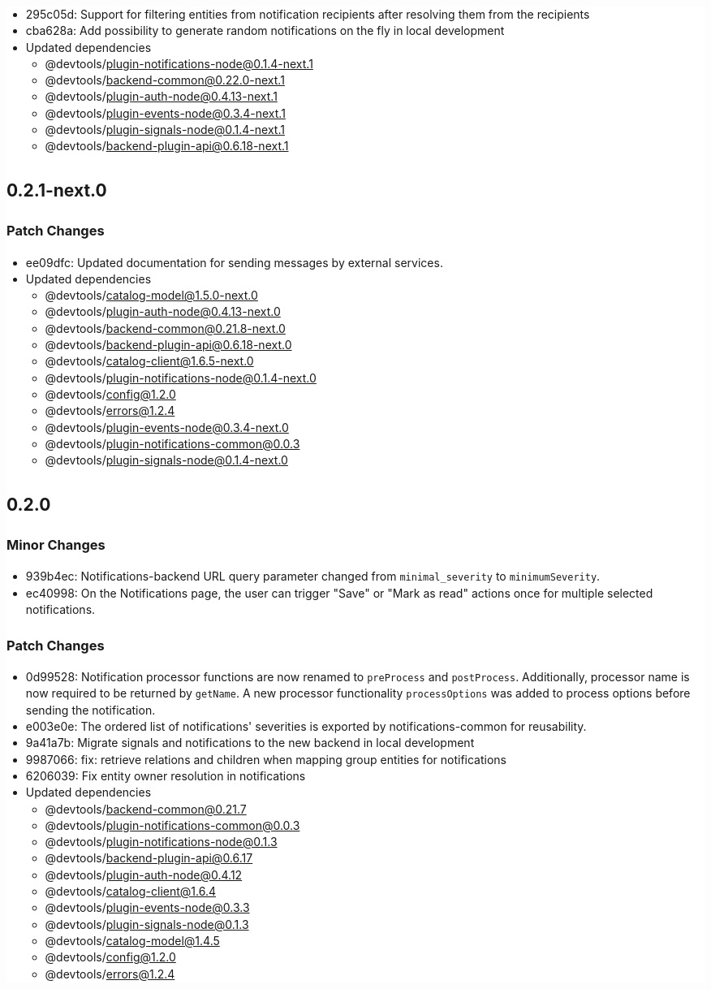 - 295c05d: Support for filtering entities from notification recipients after resolving them from the recipients
- cba628a: Add possibility to generate random notifications on the fly in local development
- Updated dependencies
  - @devtools/plugin-notifications-node@0.1.4-next.1
  - @devtools/backend-common@0.22.0-next.1
  - @devtools/plugin-auth-node@0.4.13-next.1
  - @devtools/plugin-events-node@0.3.4-next.1
  - @devtools/plugin-signals-node@0.1.4-next.1
  - @devtools/backend-plugin-api@0.6.18-next.1

## 0.2.1-next.0

### Patch Changes

- ee09dfc: Updated documentation for sending messages by external services.
- Updated dependencies
  - @devtools/catalog-model@1.5.0-next.0
  - @devtools/plugin-auth-node@0.4.13-next.0
  - @devtools/backend-common@0.21.8-next.0
  - @devtools/backend-plugin-api@0.6.18-next.0
  - @devtools/catalog-client@1.6.5-next.0
  - @devtools/plugin-notifications-node@0.1.4-next.0
  - @devtools/config@1.2.0
  - @devtools/errors@1.2.4
  - @devtools/plugin-events-node@0.3.4-next.0
  - @devtools/plugin-notifications-common@0.0.3
  - @devtools/plugin-signals-node@0.1.4-next.0

## 0.2.0

### Minor Changes

- 939b4ec: Notifications-backend URL query parameter changed from `minimal_severity` to `minimumSeverity`.
- ec40998: On the Notifications page, the user can trigger "Save" or "Mark as read" actions once for multiple selected notifications.

### Patch Changes

- 0d99528: Notification processor functions are now renamed to `preProcess` and `postProcess`.
  Additionally, processor name is now required to be returned by `getName`.
  A new processor functionality `processOptions` was added to process options before sending the notification.
- e003e0e: The ordered list of notifications' severities is exported by notifications-common for reusability.
- 9a41a7b: Migrate signals and notifications to the new backend in local development
- 9987066: fix: retrieve relations and children when mapping group entities for notifications
- 6206039: Fix entity owner resolution in notifications
- Updated dependencies
  - @devtools/backend-common@0.21.7
  - @devtools/plugin-notifications-common@0.0.3
  - @devtools/plugin-notifications-node@0.1.3
  - @devtools/backend-plugin-api@0.6.17
  - @devtools/plugin-auth-node@0.4.12
  - @devtools/catalog-client@1.6.4
  - @devtools/plugin-events-node@0.3.3
  - @devtools/plugin-signals-node@0.1.3
  - @devtools/catalog-model@1.4.5
  - @devtools/config@1.2.0
  - @devtools/errors@1.2.4
